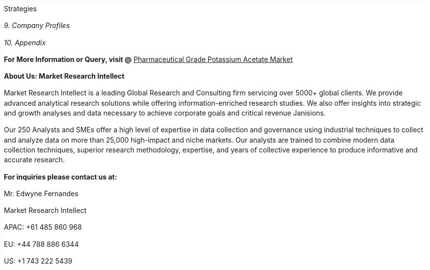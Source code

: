 Strategies</span></em></li></ul><p><em><span class="font-[700]">9. Company Profiles</span></em></p><p><em><span class="font-[700]">10. Appendix</span></em></p><p><span class="font-[700]"><strong>For More Information or Query, visit&nbsp;@</strong>&nbsp;</span><span class="font-[700]"><a href="https://www.marketresearchintellect.com/product/global-pharmaceutical-grade-potassium-acetate-market/?utm_source=Linkedin&utm_medium=832" target="_blank" data-tracking-control-name="article-ssr-frontend-pulse_little-text-block" data-tracking-will-navigate="" data-test-link="">Pharmaceutical Grade Potassium Acetate Market</a></span></p><p><strong><span class="font-[700]">About Us: Market Research Intellect</span></strong></p><p><span class="">Market Research Intellect is a leading Global Research and Consulting firm servicing over 5000+ global clients. We provide advanced analytical research solutions while offering information-enriched research studies.&nbsp;</span>We also offer insights into strategic and growth analyses and data necessary to achieve corporate goals and critical revenue Janisions.</p><p><span class="">Our 250 Analysts and SMEs offer a high level of expertise in data collection and governance using industrial techniques to collect and analyze data on more than 25,000 high-impact and niche markets. Our analysts are trained to combine modern data collection techniques, superior research methodology, expertise, and years of collective experience to produce informative and accurate research.</span></p><p><strong>For inquiries please contact us at:</strong></p><p>Mr. Edwyne Fernandes</p><p>Market Research Intellect</p><p>APAC: +61 485 860 968</p><p>EU: +44 788 886 6344</p><p>US: +1 743 222 5439</p>
